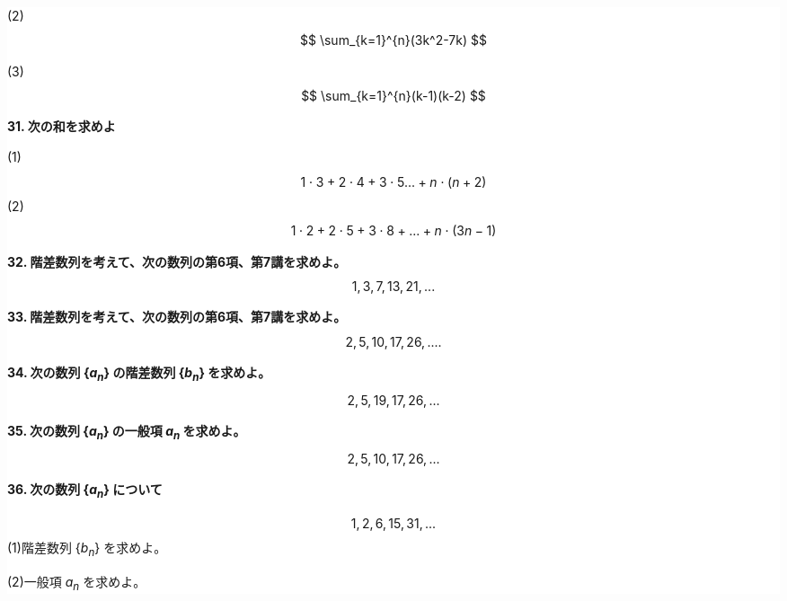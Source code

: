 
(2)
$$
\sum_{k=1}^{n}(3k^2-7k)
$$


(3)
$$
\sum_{k=1}^{n}(k-1)(k-2)
$$


**31. 次の和を求めよ**

(1)
$$
1 \cdot 3 + 2 \cdot 4 + 3 \cdot 5 ... + n \cdot (n+2)
$$
(2)
$$
1 \cdot 2 + 2 \cdot 5 + 3 \cdot 8 + ... + n \cdot (3n - 1)
$$


**32. 階差数列を考えて、次の数列の第6項、第7講を求めよ。**
$$
1, 3, 7, 13, 21, ...
$$


**33. 階差数列を考えて、次の数列の第6項、第7講を求めよ。**
$$
2, 5, 10, 17, 26, ....
$$


**34. 次の数列 {$a_n$} の階差数列 {$b_n$} を求めよ。**
$$
2, 5, 19 , 17, 26, ...
$$


**35. 次の数列 {$a_n$} の一般項 $a_n$ を求めよ。**
$$
2, 5, 10, 17, 26,...
$$


**36. 次の数列 {$a_n$} について**


$$
1, 2, 6, 15, 31, ...
$$
(1)階差数列 {$b_n$} を求めよ。



(2)一般項 $a_n$ を求めよ。

